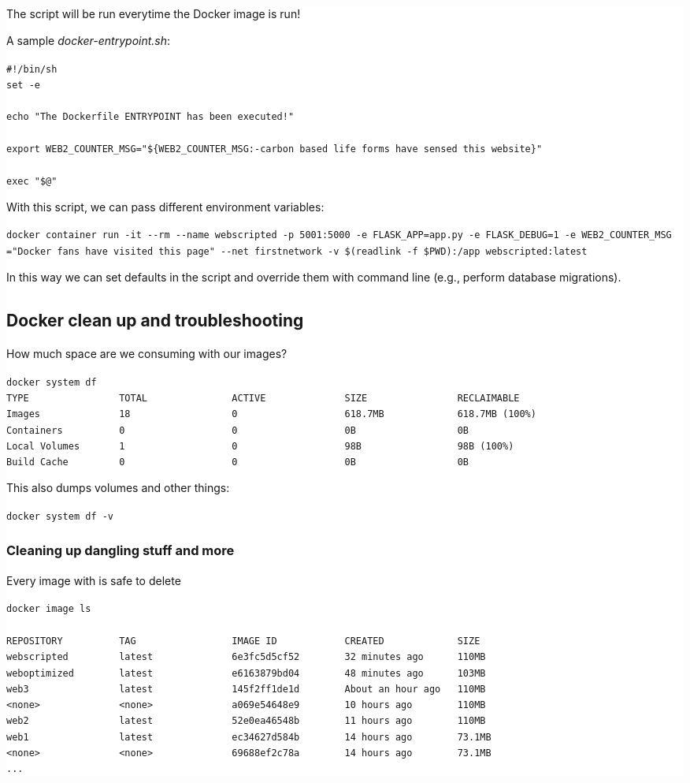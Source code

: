 The script will be run everytime the Docker image is run!

A sample *docker-entrypoint.sh*:
```
#!/bin/sh
set -e

echo "The Dockerfile ENTRYPOINT has been executed!"

export WEB2_COUNTER_MSG="${WEB2_COUNTER_MSG:-carbon based life forms have sensed this website}"

exec "$@"
```

With this script, we can pass different environment variables:
```
docker container run -it --rm --name webscripted -p 5001:5000 -e FLASK_APP=app.py -e FLASK_DEBUG=1 -e WEB2_COUNTER_MSG="Docker fans have visited this page" --net firstnetwork -v $(readlink -f $PWD):/app webscripted:latest
```

In this way we can set defaults in the script and override them with command line (e.g., perform database migrations).

## Docker clean up and troubleshooting

How much space are we consuming with our images?
```
docker system df
TYPE                TOTAL               ACTIVE              SIZE                RECLAIMABLE
Images              18                  0                   618.7MB             618.7MB (100%)
Containers          0                   0                   0B                  0B
Local Volumes       1                   0                   98B                 98B (100%)
Build Cache         0                   0                   0B                  0B
```

This also dumps volumes and other things:
```
docker system df -v
```

### Cleaning up dangling stuff and more

Every image with *<none>* is safe to delete
```
docker image ls

REPOSITORY          TAG                 IMAGE ID            CREATED             SIZE
webscripted         latest              6e3fc5d5cf52        32 minutes ago      110MB
weboptimized        latest              e6163879bd04        48 minutes ago      103MB
web3                latest              145f2ff1de1d        About an hour ago   110MB
<none>              <none>              a069e54648e9        10 hours ago        110MB
web2                latest              52e0ea46548b        11 hours ago        110MB
web1                latest              ec34627d584b        14 hours ago        73.1MB
<none>              <none>              69688ef2c78a        14 hours ago        73.1MB
...
```
